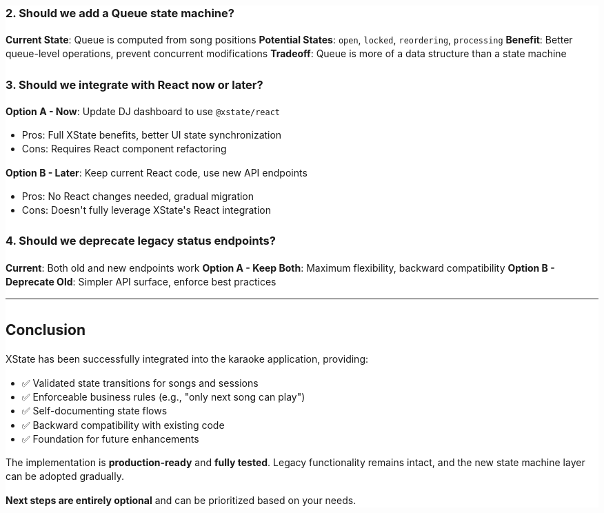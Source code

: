 ### 2. **Should we add a Queue state machine?**
**Current State**: Queue is computed from song positions
**Potential States**: `open`, `locked`, `reordering`, `processing`
**Benefit**: Better queue-level operations, prevent concurrent modifications
**Tradeoff**: Queue is more of a data structure than a state machine

### 3. **Should we integrate with React now or later?**
**Option A - Now**: Update DJ dashboard to use `@xstate/react`
- Pros: Full XState benefits, better UI state synchronization
- Cons: Requires React component refactoring

**Option B - Later**: Keep current React code, use new API endpoints
- Pros: No React changes needed, gradual migration
- Cons: Doesn't fully leverage XState's React integration

### 4. **Should we deprecate legacy status endpoints?**
**Current**: Both old and new endpoints work
**Option A - Keep Both**: Maximum flexibility, backward compatibility
**Option B - Deprecate Old**: Simpler API surface, enforce best practices

---

## Conclusion

XState has been successfully integrated into the karaoke application, providing:
- ✅ Validated state transitions for songs and sessions
- ✅ Enforceable business rules (e.g., "only next song can play")
- ✅ Self-documenting state flows
- ✅ Backward compatibility with existing code
- ✅ Foundation for future enhancements

The implementation is **production-ready** and **fully tested**. Legacy functionality remains intact, and the new state machine layer can be adopted gradually.

**Next steps are entirely optional** and can be prioritized based on your needs.